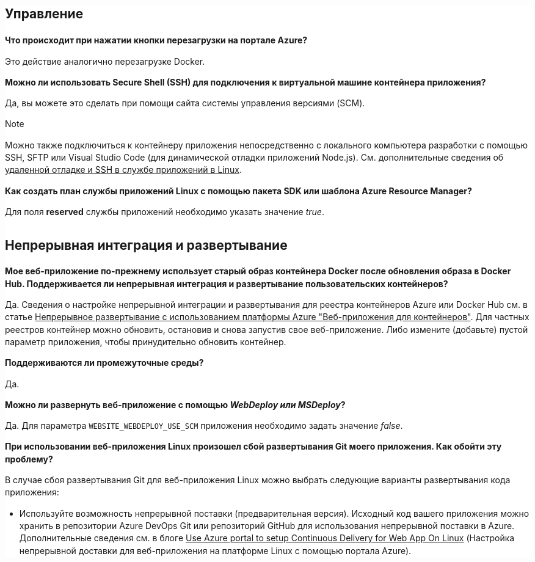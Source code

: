 ## <a name="management"></a>Управление

**Что происходит при нажатии кнопки перезагрузки на портале Azure?**

Это действие аналогично перезагрузке Docker.

**Можно ли использовать Secure Shell (SSH) для подключения к виртуальной машине контейнера приложения?**

Да, вы можете это сделать при помощи сайта системы управления версиями (SCM).

> [!NOTE]
> Можно также подключиться к контейнеру приложения непосредственно с локального компьютера разработки с помощью SSH, SFTP или Visual Studio Code (для динамической отладки приложений Node.js). См. дополнительные сведения об [удаленной отладке и SSH в службе приложений в Linux](https://aka.ms/linux-debug).
>

**Как создать план службы приложений Linux с помощью пакета SDK или шаблона Azure Resource Manager?**

Для поля **reserved** службы приложений необходимо указать значение *true*.

## <a name="continuous-integration-and-deployment"></a>Непрерывная интеграция и развертывание

**Мое веб-приложение по-прежнему использует старый образ контейнера Docker после обновления образа в Docker Hub. Поддерживается ли непрерывная интеграция и развертывание пользовательских контейнеров?**

Да. Сведения о настройке непрерывной интеграции и развертывания для реестра контейнеров Azure или Docker Hub см. в статье [Непрерывное развертывание с использованием платформы Azure "Веб-приложения для контейнеров"](./app-service-linux-ci-cd.md). Для частных реестров контейнер можно обновить, остановив и снова запустив свое веб-приложение. Либо измените (добавьте) пустой параметр приложения, чтобы принудительно обновить контейнер.

**Поддерживаются ли промежуточные среды?**

Да.

**Можно ли развернуть веб-приложение с помощью *WebDeploy или MSDeploy*?**

Да. Для параметра `WEBSITE_WEBDEPLOY_USE_SCM` приложения необходимо задать значение *false*.

**При использовании веб-приложения Linux произошел сбой развертывания Git моего приложения. Как обойти эту проблему?**

В случае сбоя развертывания Git для веб-приложения Linux можно выбрать следующие варианты развертывания кода приложения:

- Используйте возможность непрерывной поставки (предварительная версия). Исходный код вашего приложения можно хранить в репозитории Azure DevOps Git или репозиторий GitHub для использования непрерывной поставки в Azure. Дополнительные сведения см. в блоге [Use Azure portal to setup Continuous Delivery for Web App On Linux](https://blogs.msdn.microsoft.com/devops/2017/05/10/use-azure-portal-to-setup-continuous-delivery-for-web-app-on-linux/) (Настройка непрерывной доставки для веб-приложения на платформе Linux с помощью портала Azure).
